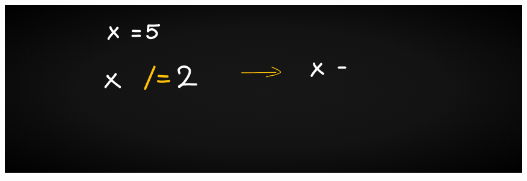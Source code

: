 <svg width="100%" height="100%" viewBox="-950.1237617017439 945.0025307243978 76.36548563337965 24.822908344891403" xmlns="http://www.w3.org/2000/svg" xmlns:xlink="http://www.w3.org/1999/xlink" version="1.1" style="stroke-linecap: round; stroke-linejoin: round; fill: none; background: radial-gradient(rgb(23, 23, 23), rgb(19, 19, 19), rgb(0, 0, 0)) center center / cover; --item-length:48; --total-length:137749;"><path xmlns="http://www.w3.org/2000/svg" data-hash="1.6087" d="M751 -952C773 -952 822 -1000 810 -981,C559 -606 -822 710 -822 1000" class="selected" style="stroke-width: 415.837; transform: matrix(0.000805844, 0, 0, 0.000805844, -934.149, 949.207); --index:0; --length:2654.4; --start:0;" stroke="#FFFFFF"></path><path xmlns="http://www.w3.org/2000/svg" data-hash="1.6088" d="M-752 -967C-752 -1000 -763 -901 -752 -870,C-659 -609 -475 -369 -301 -161,C-200 -41 763 904 763 1000" class="selected" style="stroke-width: 460.239; transform: matrix(0.000728099, 0, 0, 0.000728099, -933.982, 949.027); --index:1; --length:2534.11; --start:2654.4;" stroke="#FFFFFF"></path><path xmlns="http://www.w3.org/2000/svg" data-hash="1.6089" d="M-1000 -23C-331 -23 334 23 1000 23" class="selected" style="stroke-width: 663.6; transform: matrix(0.000504972, 0, 0, 0.000504972, -930.713, 948.874); --index:2; --length:2000.64; --start:5188.51;" stroke="#FFFFFF"></path><path xmlns="http://www.w3.org/2000/svg" data-hash="1.6090" d="M-1000 22C-332 22 331 -22 1000 -22" class="selected" style="stroke-width: 634.107; transform: matrix(0.000528459, 0, 0, 0.000528459, -930.737, 949.579); --index:3; --length:2000.58; --start:7189.14;" stroke="#FFFFFF"></path><path xmlns="http://www.w3.org/2000/svg" data-hash="1.6091" d="M-1000 10C-561 10 -106 48 331 10,C1000 -48 527 -44 792 -44" class="selected" style="stroke-width: 387.563; transform: matrix(0.000864634, 0, 0, 0.000864634, -928.052, 948.055); --index:4; --length:1821.34; --start:9189.72;" stroke="#FFFFFF"></path><path xmlns="http://www.w3.org/2000/svg" data-hash="1.6092" d="M-609 -1000C-609 -761 -680 -516 -680 -289,C-680 -250 -616 -337 -585 -360,C-430 -476 -270 -587 -64 -573,C205 -555 751 -145 645 183,C489 670 -473 1000 -751 444" class="selected" style="stroke-width: 337.766; transform: matrix(0.000992105, 0, 0, 0.000992105, -928.336, 949.173); --index:5; --length:4286.43; --start:11011.1;" stroke="#FFFFFF"></path><path xmlns="http://www.w3.org/2000/svg" style="stroke-width: 354.299; transform: matrix(0.000945811, 0, 0, 0.000945811, -934.471, 956.192); --index:6; --length:2554.36; --start:15297.5;" d="M735 -1000C836 -1000 -387 371 -836 1000" data-hash="1.6094" class="selected" stroke="#FFFFFF"></path><path xmlns="http://www.w3.org/2000/svg" style="stroke-width: 340.866; transform: matrix(0.000983083, 0, 0, 0.000983083, -934.117, 956.327); --index:7; --length:2539.87; --start:17851.9;" d="M-821 -824C-1000 -824 -600 -541 -477 -412,C-26 61 470 446 999 824" data-hash="1.6095" class="selected" stroke="#FFFFFF"></path><path xmlns="http://www.w3.org/2000/svg" style="stroke-width: 206.674; transform: matrix(0.00162139, 0, 0, 0.00162139, -928.726, 955.786); --index:8; --length:2174.7; --start:20391.7;" d="M427 -1000C427 -1000 -427 1000 -427 1000" data-hash="1.6097" class="selected" stroke="#FFC107"></path><path xmlns="http://www.w3.org/2000/svg" style="stroke-width: 508.737; transform: matrix(0.000658689, 0, 0, 0.000658689, -926.767, 955.55); --index:9; --length:2002.12; --start:22566.4;" d="M-1000 -51C-330 -51 332 51 999 51" data-hash="1.6098" class="selected" stroke="#FFC107"></path><path xmlns="http://www.w3.org/2000/svg" style="stroke-width: 413.349; transform: matrix(0.000810695, 0, 0, 0.000810695, -926.682, 956.355); --index:10; --length:2015.04; --start:24568.5;" d="M-1000 -77C-411 118 395 -58 999 -118" data-hash="1.6099" class="selected" stroke="#FFC107"></path><path xmlns="http://www.w3.org/2000/svg" style="stroke-width: 208.07; transform: matrix(0.00161051, 0, 0, 0.00161051, -923.216, 955.622); --index:11; --length:5131.19; --start:26583.6;" d="M-704 -317C-704 -428 -826 -527 -767 -652,C-617 -974 -137 -1000 113 -799,C587 -419 -327 620 -662 899,C-783 1000 -770 818 -516 752,C-94 642 394 710 826 710" data-hash="1.6102" class="selected" stroke="#FFFFFF"></path><path xmlns="http://www.w3.org/2000/svg" style="stroke-width: 48.0988; transform: matrix(0.00253342, 0, 0, 0.00253342, -912.63, 955.009); --index:12; --length:1999.2; --start:31714.8;" d="M-999 13C-333 13 333 -13 1000 -13" data-hash="1.6105" class="selected" stroke="#FFC107"></path><path xmlns="http://www.w3.org/2000/svg" style="stroke-width: 102.665; transform: matrix(0.00118691, 0, 0, 0.00118691, -910.362, 954.925); --index:13; --length:3190.6; --start:33714;" d="M-288 -611C-232 -556 1000 -101 764 71,C298 412 -459 431 -999 611" data-hash="1.6107" class="selected" stroke="#FFC107"></path><path xmlns="http://www.w3.org/2000/svg" style="stroke-width: 377.852; transform: matrix(0.000886854, 0, 0, 0.000886854, -904.109, 954.595); --index:14; --length:2725.28; --start:36904.6;" d="M637 -790C663 -815 692 -837 713 -866,C731 -889 731 -922 752 -942,C809 -1000 652 -813 599 -752,C140 -216 -489 359 -809 1000" data-hash="1.6108" class="selected" stroke="#FFFFFF"></path><path xmlns="http://www.w3.org/2000/svg" style="stroke-width: 450.926; transform: matrix(0.000743136, 0, 0, 0.000743136, -903.814, 954.435); --index:15; --length:2762.59; --start:39629.9;" d="M-909 -1000C-909 -401 392 655 909 1000" data-hash="1.6109" class="selected" stroke="#FFFFFF"></path><path xmlns="http://www.w3.org/2000/svg" style="stroke-width: 335.1; transform: matrix(0.001, 0, 0, 0.001, -900.351, 954.266); --index:16; --length:912; --start:42392.5;" d="M-456 0C-152 0 152 0 456 0" data-hash="1.6110" class="selected" stroke="#FFFFFF"></path>